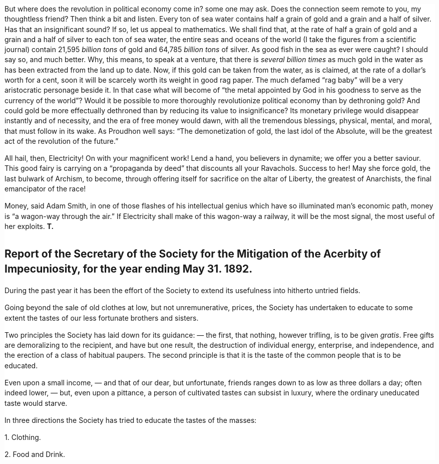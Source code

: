 But where does the revolution in political economy come in? some one may ask. Does the connection seem remote to you, my thoughtless friend? Then think a bit and listen. Every ton of sea water contains half a grain of gold and a grain and a half of silver. Has that an insignificant sound? If so, let us appeal to mathematics. We shall find that, at the rate of half a grain of gold and a grain and a half of silver to each ton of sea water, the entire seas and oceans of the world (I take the figures from a scientific journal) contain 21,595 *billion tons* of gold and 64,785 *billion tons* of silver. As good fish in the sea as ever were caught? I should say so, and much better. Why, this means, to speak at a venture, that there is *several billion times* as much gold in the water as has been extracted from the land up to date. Now, if this gold can be taken from the water, as is claimed, at the rate of a dollar’s worth for a cent, soon it will be scarcely worth its weight in good rag paper. The much defamed “rag baby” will be a very aristocratic personage beside it. In that case what will become of “the metal appointed by God in his goodness to serve as the currency of the world”? Would it be possible to more thoroughly revolutionize political economy than by dethroning gold? And could gold be more effectually dethroned than by reducing its value to insignificance? Its monetary privilege would disappear instantly and of necessity, and the era of free money would dawn, with all the tremendous blessings, physical, mental, and moral, that must follow in its wake. As Proudhon well says: “The demonetization of gold, the last idol of the Absolute, will be the greatest act of the revolution of the future.”

All hail, then, Electricity! On with your magnificent work! Lend a hand, you believers in dynamite; we offer you a better saviour. This good fairy is carrying on a “propaganda by deed” that discounts all your Ravachols. Success to her! May she force gold, the last bulwark of Archism, to become, through offering itself for sacrifice on the altar of Liberty, the greatest of Anarchists, the final emancipator of the race!

Money, said Adam Smith, in one of those flashes of his intellectual genius which have so illuminated man’s economic path, money is “a wagon-way through the air.” If Electricity shall make of this wagon-way a railway, it will be the most signal, the most useful of her exploits. **T\.**

## Report of the Secretary of the Society for the Mitigation of the Acerbity of Impecuniosity, for the year ending May 31. 1892.

During the past year it has been the effort of the Society to extend its usefulness into hitherto untried fields.

Going beyond the sale of old clothes at low, but not unremunerative, prices, the Society has undertaken to educate to some extent the tastes of our less fortunate brothers and sisters.

Two principles the Society has laid down for its guidance: — the first, that nothing, however trifling, is to be given *gratis*. Free gifts are demoralizing to the recipient, and have but one result, the destruction of individual energy, enterprise, and independence, and the erection of a class of habitual paupers. The second principle is that it is the taste of the common people that is to be educated.

Even upon a small income, — and that of our dear, but unfortunate, friends ranges down to as low as three dollars a day; often indeed lower, — but, even upon a pittance, a person of cultivated tastes can subsist in luxury, where the ordinary uneducated taste would starve.

In three directions the Society has tried to educate the tastes of the masses:

1\. Clothing.

2\. Food and Drink.
